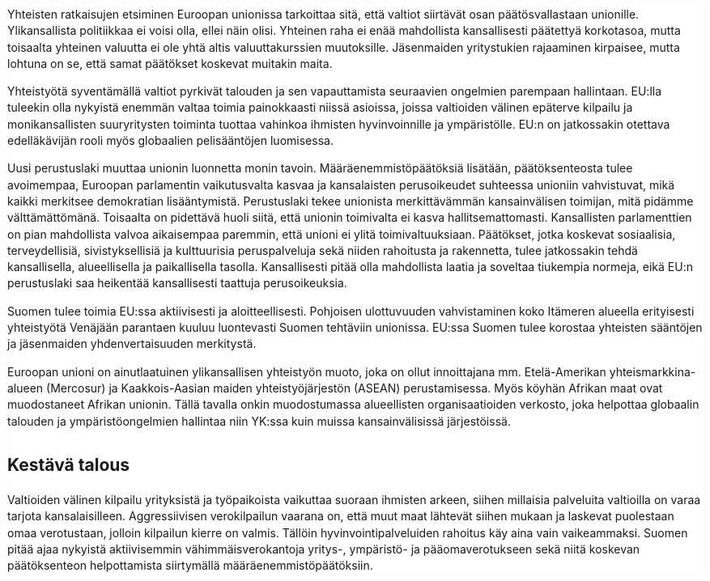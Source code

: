 
Yhteisten ratkaisujen etsiminen Euroopan unionissa tarkoittaa sitä, että valtiot
siirtävät osan päätösvallastaan unionille. Ylikansallista politiikkaa ei voisi
olla, ellei näin olisi. Yhteinen raha ei enää mahdollista kansallisesti
päätettyä korkotasoa, mutta toisaalta yhteinen valuutta ei ole yhtä altis
valuuttakurssien muutoksille. Jäsenmaiden yritystukien rajaaminen kirpaisee,
mutta lohtuna on se, että samat päätökset koskevat muitakin maita.


Yhteistyötä syventämällä valtiot pyrkivät talouden ja sen vapauttamista
seuraavien ongelmien parempaan hallintaan. EU:lla tuleekin olla nykyistä enemmän
valtaa toimia painokkaasti niissä asioissa, joissa valtioiden välinen epäterve
kilpailu ja monikansallisten suuryritysten toiminta tuottaa vahinkoa ihmisten
hyvinvoinnille ja ympäristölle. EU:n on jatkossakin otettava edelläkävijän rooli
myös globaalien pelisääntöjen luomisessa.


Uusi perustuslaki muuttaa unionin luonnetta monin tavoin.
Määräenemmistöpäätöksiä lisätään, päätöksenteosta tulee avoimempaa, Euroopan
parlamentin vaikutusvalta kasvaa ja kansalaisten perusoikeudet suhteessa
unioniin vahvistuvat, mikä kaikki merkitsee demokratian lisääntymistä.
Perustuslaki tekee unionista merkittävämmän kansainvälisen toimijan, mitä
pidämme välttämättömänä. Toisaalta on pidettävä huoli siitä, että unionin
toimivalta ei kasva hallitsemattomasti. Kansallisten parlamenttien on pian
mahdollista valvoa aikaisempaa paremmin, että unioni ei ylitä toimivaltuuksiaan.
Päätökset, jotka koskevat sosiaalisia, terveydellisiä, sivistyksellisiä ja
kulttuurisia peruspalveluja sekä niiden rahoitusta ja rakennetta, tulee
jatkossakin tehdä kansallisella, alueellisella ja paikallisella tasolla.
Kansallisesti pitää olla mahdollista laatia ja soveltaa tiukempia normeja, eikä
EU:n perustuslaki saa heikentää kansallisesti taattuja perusoikeuksia.


Suomen tulee toimia EU:ssa aktiivisesti ja aloitteellisesti. Pohjoisen
ulottuvuuden vahvistaminen koko Itämeren alueella erityisesti yhteistyötä
Venäjään parantaen kuuluu luontevasti Suomen tehtäviin unionissa. EU:ssa Suomen
tulee korostaa yhteisten sääntöjen ja jäsenmaiden yhdenvertaisuuden merkitystä.


Euroopan unioni on ainutlaatuinen ylikansallisen yhteistyön muoto, joka on ollut
innoittajana mm. Etelä-Amerikan yhteismarkkina-alueen (Mercosur) ja
Kaakkois-Aasian maiden yhteistyöjärjestön (ASEAN) perustamisessa. Myös köyhän
Afrikan maat ovat muodostaneet Afrikan unionin. Tällä tavalla onkin
muodostumassa alueellisten organisaatioiden verkosto, joka helpottaa globaalin
talouden ja ympäristöongelmien hallintaa niin YK:ssa kuin muissa
kansainvälisissä järjestöissä.


## Kestävä talous


Valtioiden välinen kilpailu yrityksistä ja työpaikoista vaikuttaa suoraan
ihmisten arkeen, siihen millaisia palveluita valtioilla on varaa tarjota
kansalaisilleen. Aggressiivisen verokilpailun vaarana on, että muut maat
lähtevät siihen mukaan ja laskevat puolestaan omaa verotustaan, jolloin
kilpailun kierre on valmis. Tällöin hyvinvointipalveluiden rahoitus käy aina
vain vaikeammaksi. Suomen pitää ajaa nykyistä aktiivisemmin vähimmäisverokantoja
yritys-, ympäristö- ja pääomaverotukseen sekä niitä koskevan päätöksenteon
helpottamista siirtymällä määräenemmistöpäätöksiin.
